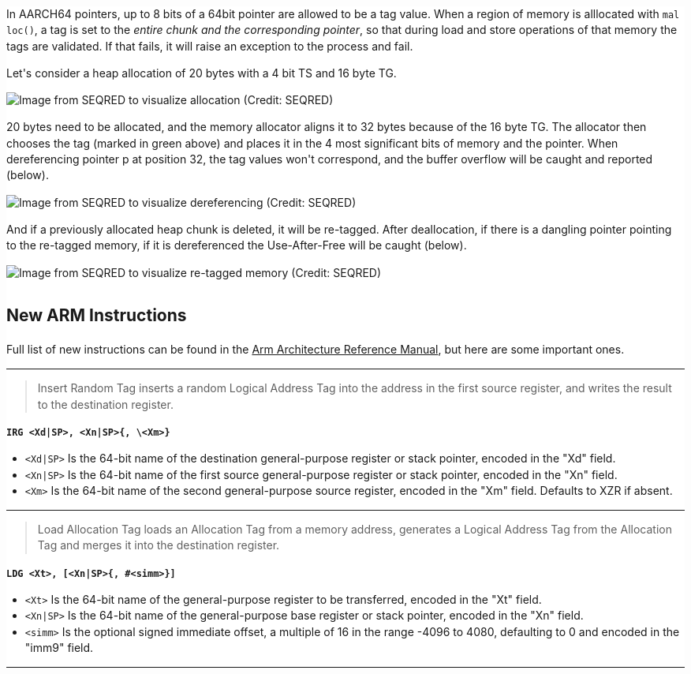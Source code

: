 In AARCH64 pointers, up to 8 bits of a 64bit pointer are allowed to be a tag value. When a region of memory is alllocated with `malloc()`, a tag is set to the *entire chunk and the corresponding pointer*, so that during load and store operations of that memory the tags are validated. If that fails, it will raise an exception to the process and fail.

Let's consider a heap allocation of 20 bytes with a 4 bit TS and 16 byte TG.

![Image from SEQRED to visualize allocation](https://seqred.pl/wp-content/uploads/2019/02/Memory_tagging_1.jpg)
(Credit: SEQRED)

20 bytes need to be allocated, and the memory allocator aligns it to 32 bytes because of the 16 byte TG. The allocator then chooses the tag (marked in green above) and places it in the 4 most significant bits of memory and the pointer. When dereferencing pointer p at position 32, the tag values won't correspond, and the buffer overflow will be caught and reported (below).

![Image from SEQRED to visualize dereferencing](https://seqred.pl/wp-content/uploads/2019/02/Memory_tagging_2a.jpg)
(Credit: SEQRED)

And if a previously allocated heap chunk is deleted, it will be re-tagged. After deallocation, if there is a dangling pointer pointing to the re-tagged memory, if it is dereferenced the Use-After-Free will be caught (below).

![Image from SEQRED to visualize re-tagged memory](https://seqred.pl/wp-content/uploads/2019/02/Memory_tagging_3a.jpg)
(Credit: SEQRED)

## New ARM Instructions

Full list of new instructions can be found in the [Arm Architecture Reference Manual](https://static.docs.arm.com/ddi0487/fa/DDI0487F_a_armv8_arm.pdf), but here are some important ones.

---

> Insert Random Tag inserts a random Logical Address Tag into the address in the first source register, and writes the result to the destination register.

**`IRG <Xd|SP>, <Xn|SP>{, \<Xm>}`**
- `<Xd|SP>` Is the 64-bit name of the destination general-purpose register or stack pointer, encoded in the "Xd" field.
- `<Xn|SP>` Is the 64-bit name of the first source general-purpose register or stack pointer, encoded in the "Xn" field.
- `<Xm>` Is the 64-bit name of the second general-purpose source register, encoded in the "Xm" field. Defaults to XZR if absent.

---

> Load Allocation Tag loads an Allocation Tag from a memory address, generates a Logical Address Tag from the Allocation Tag and merges it into the destination register.

**`LDG <Xt>, [<Xn|SP>{, #<simm>}]`**
- `<Xt>` Is the 64-bit name of the general-purpose register to be transferred, encoded in the "Xt" field.
- `<Xn|SP>` Is the 64-bit name of the general-purpose base register or stack pointer, encoded in the "Xn" field.
- `<simm>` Is the optional signed immediate offset, a multiple of 16 in the range -4096 to 4080, defaulting to 0 and encoded in the "imm9" field.

---